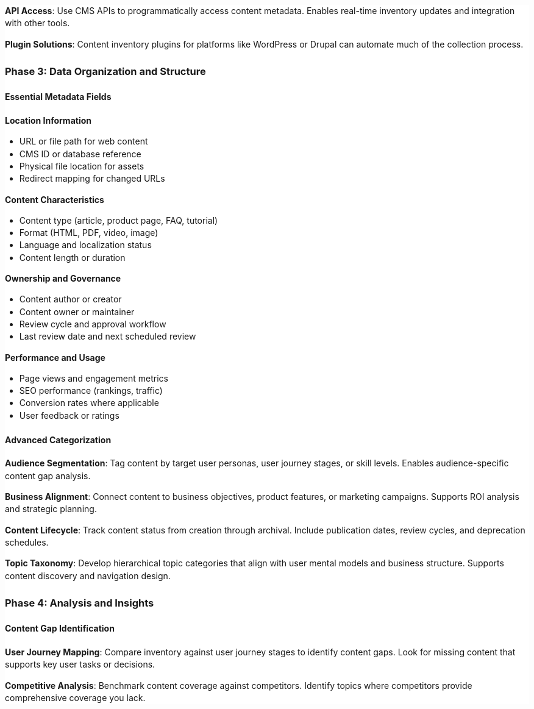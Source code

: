 **API Access**: Use CMS APIs to programmatically access content metadata. Enables real-time inventory updates and integration with other tools.

**Plugin Solutions**: Content inventory plugins for platforms like WordPress or Drupal can automate much of the collection process.

### Phase 3: Data Organization and Structure

#### Essential Metadata Fields

**Location Information**
- URL or file path for web content
- CMS ID or database reference
- Physical file location for assets
- Redirect mapping for changed URLs

**Content Characteristics**
- Content type (article, product page, FAQ, tutorial)
- Format (HTML, PDF, video, image)
- Language and localization status
- Content length or duration

**Ownership and Governance**
- Content author or creator
- Content owner or maintainer
- Review cycle and approval workflow
- Last review date and next scheduled review

**Performance and Usage**
- Page views and engagement metrics
- SEO performance (rankings, traffic)
- Conversion rates where applicable
- User feedback or ratings

#### Advanced Categorization

**Audience Segmentation**: Tag content by target user personas, user journey stages, or skill levels. Enables audience-specific content gap analysis.

**Business Alignment**: Connect content to business objectives, product features, or marketing campaigns. Supports ROI analysis and strategic planning.

**Content Lifecycle**: Track content status from creation through archival. Include publication dates, review cycles, and deprecation schedules.

**Topic Taxonomy**: Develop hierarchical topic categories that align with user mental models and business structure. Supports content discovery and navigation design.

### Phase 4: Analysis and Insights

#### Content Gap Identification
**User Journey Mapping**: Compare inventory against user journey stages to identify content gaps. Look for missing content that supports key user tasks or decisions.

**Competitive Analysis**: Benchmark content coverage against competitors. Identify topics where competitors provide comprehensive coverage you lack.
